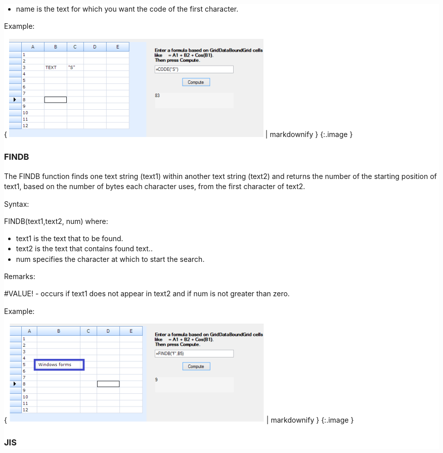 * name is the text for which you want the code of the first character. 



Example:

{ ![C:/Users/ApoorvahR/Desktop/71.png](Calculate-functions_images/Calculate-functions_img146.png) | markdownify }
{:.image }


### FINDB

The FINDB function finds one text string (text1) within another text string (text2) and returns the number of the starting position of text1, based on the number of bytes each character uses, from the first character of text2. 

Syntax:

FINDB(text1,text2, num) where:

* text1 is the text that to be found.
* text2 is the text that contains found text..
* num specifies the character at which to start the search.



Remarks:

#VALUE! - occurs if text1 does not appear in text2 and  if num is not greater than zero.

Example:

{ ![C:/Users/ApoorvahR/Desktop/72.png](Calculate-functions_images/Calculate-functions_img147.png) | markdownify }
{:.image }


### JIS
